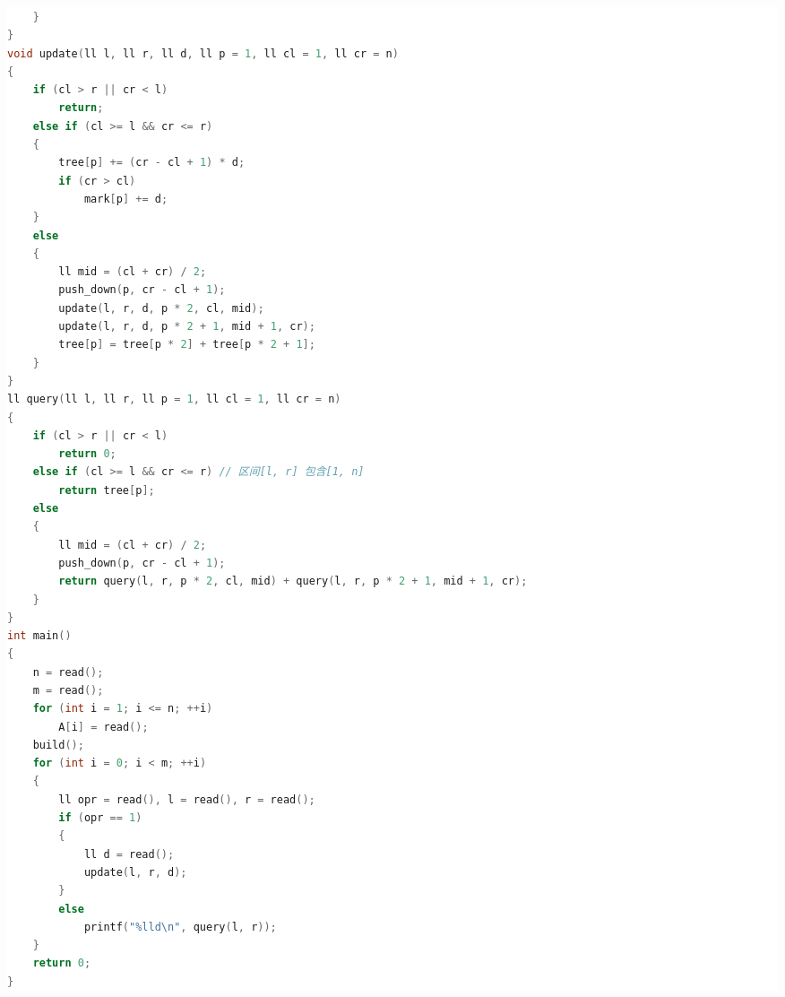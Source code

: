```cpp
    }
}
void update(ll l, ll r, ll d, ll p = 1, ll cl = 1, ll cr = n)
{
    if (cl > r || cr < l)
        return;
    else if (cl >= l && cr <= r)
    {
        tree[p] += (cr - cl + 1) * d;
        if (cr > cl)
            mark[p] += d;
    }
    else
    {
        ll mid = (cl + cr) / 2;
        push_down(p, cr - cl + 1);
        update(l, r, d, p * 2, cl, mid);
        update(l, r, d, p * 2 + 1, mid + 1, cr);
        tree[p] = tree[p * 2] + tree[p * 2 + 1];
    }
}
ll query(ll l, ll r, ll p = 1, ll cl = 1, ll cr = n)
{
    if (cl > r || cr < l)
        return 0;
    else if (cl >= l && cr <= r) // 区间[l, r] 包含[1, n]
        return tree[p];
    else
    {
        ll mid = (cl + cr) / 2;
        push_down(p, cr - cl + 1);
        return query(l, r, p * 2, cl, mid) + query(l, r, p * 2 + 1, mid + 1, cr);
    }
}
int main()
{
    n = read();
    m = read();
    for (int i = 1; i <= n; ++i)
        A[i] = read();
    build();
    for (int i = 0; i < m; ++i)
    {
        ll opr = read(), l = read(), r = read();
        if (opr == 1)
        {
            ll d = read();
            update(l, r, d);
        }
        else
            printf("%lld\n", query(l, r));
    }
    return 0;
}
```

